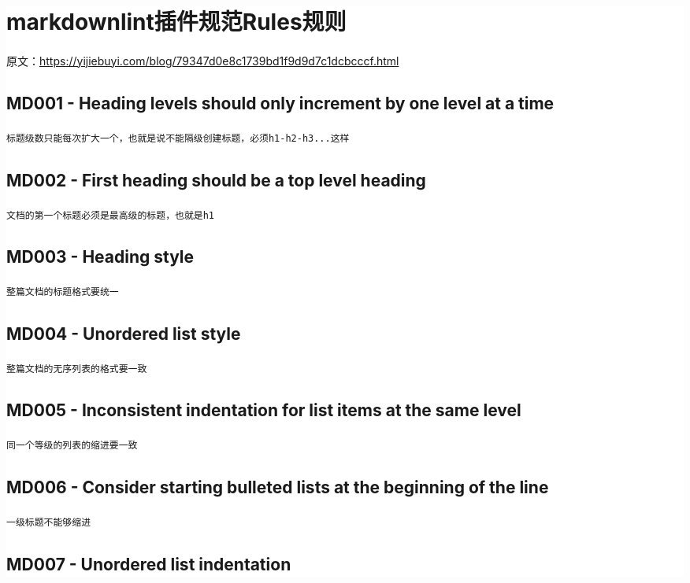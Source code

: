 # markdownlint插件规范Rules规则



原文：https://yijiebuyi.com/blog/79347d0e8c1739bd1f9d9d7c1dcbcccf.html

## MD001 - Heading levels should only increment by one level at a time

```
标题级数只能每次扩大一个，也就是说不能隔级创建标题，必须h1-h2-h3...这样
```



## MD002 - First heading should be a top level heading

```
文档的第一个标题必须是最高级的标题，也就是h1
```



## MD003 - Heading style

```
整篇文档的标题格式要统一
```



## MD004 - Unordered list style

```
整篇文档的无序列表的格式要一致
```



## MD005 - Inconsistent indentation for list items at the same level

```
同一个等级的列表的缩进要一致
```



## MD006 - Consider starting bulleted lists at the beginning of the line

```
一级标题不能够缩进
```



## MD007 - Unordered list indentation
